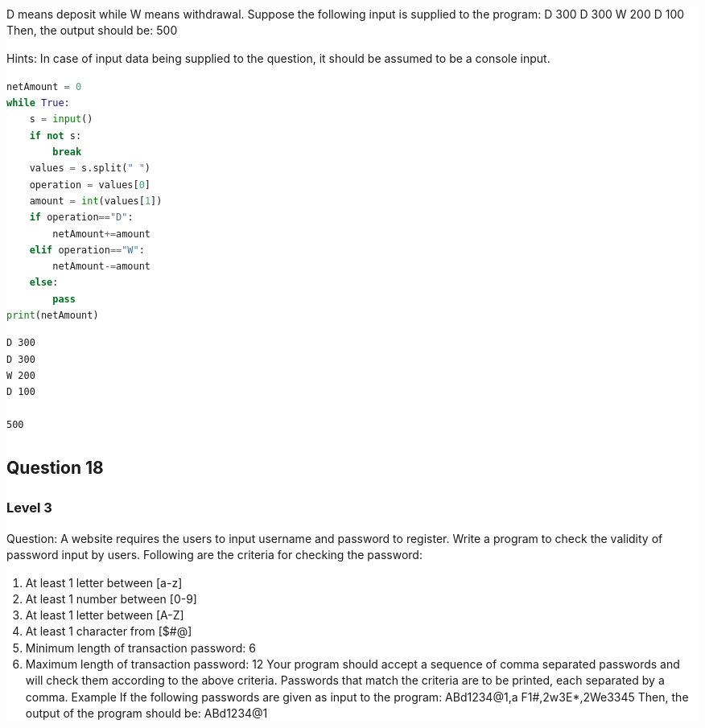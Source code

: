 D means deposit while W means withdrawal.
Suppose the following input is supplied to the program:
D 300
D 300
W 200
D 100
Then, the output should be:
500

Hints:
In case of input data being supplied to the question, it should be assumed to be a console input.


```python
netAmount = 0
while True:
    s = input()
    if not s:
        break
    values = s.split(" ")
    operation = values[0]
    amount = int(values[1])
    if operation=="D":
        netAmount+=amount
    elif operation=="W":
        netAmount-=amount
    else:
        pass
print(netAmount)
```

    D 300
    D 300
    W 200
    D 100
    
    500
    

## Question 18
### Level 3

Question:
A website requires the users to input username and password to register. Write a program to check the validity of password input by users.
Following are the criteria for checking the password:
1. At least 1 letter between [a-z]
2. At least 1 number between [0-9]
1. At least 1 letter between [A-Z]
3. At least 1 character from [$#@]
4. Minimum length of transaction password: 6
5. Maximum length of transaction password: 12
Your program should accept a sequence of comma separated passwords and will check them according to the above criteria. Passwords that match the criteria are to be printed, each separated by a comma.
Example
If the following passwords are given as input to the program:
ABd1234@1,a F1#,2w3E*,2We3345
Then, the output of the program should be:
ABd1234@1
